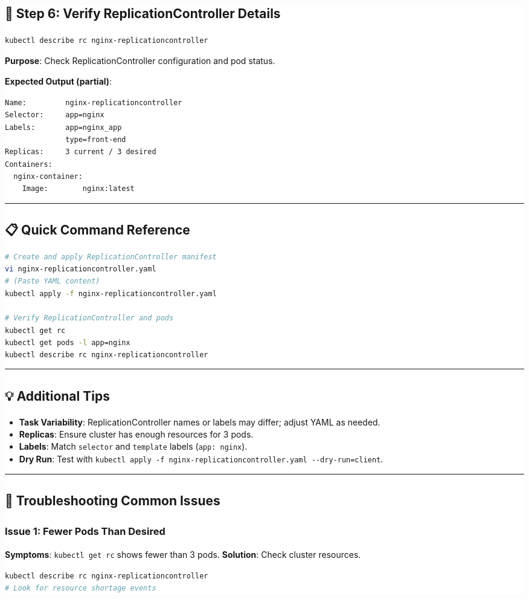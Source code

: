 
## 🔹 Step 6: Verify ReplicationController Details

```bash
kubectl describe rc nginx-replicationcontroller
```

**Purpose**: Check ReplicationController configuration and pod status.

**Expected Output (partial)**:
```
Name:         nginx-replicationcontroller
Selector:     app=nginx
Labels:       app=nginx_app
              type=front-end
Replicas:     3 current / 3 desired
Containers:
  nginx-container:
    Image:        nginx:latest
```

---

## 📋 Quick Command Reference

```bash
# Create and apply ReplicationController manifest
vi nginx-replicationcontroller.yaml
# (Paste YAML content)
kubectl apply -f nginx-replicationcontroller.yaml

# Verify ReplicationController and pods
kubectl get rc
kubectl get pods -l app=nginx
kubectl describe rc nginx-replicationcontroller
```

---

## 💡 Additional Tips

- **Task Variability**: ReplicationController names or labels may differ; adjust YAML as needed.
- **Replicas**: Ensure cluster has enough resources for 3 pods.
- **Labels**: Match `selector` and `template` labels (`app: nginx`).
- **Dry Run**: Test with `kubectl apply -f nginx-replicationcontroller.yaml --dry-run=client`.

---

## 🔧 Troubleshooting Common Issues

### **Issue 1: Fewer Pods Than Desired**
**Symptoms**: `kubectl get rc` shows fewer than 3 pods.
**Solution**: Check cluster resources.
```bash
kubectl describe rc nginx-replicationcontroller
# Look for resource shortage events
```
